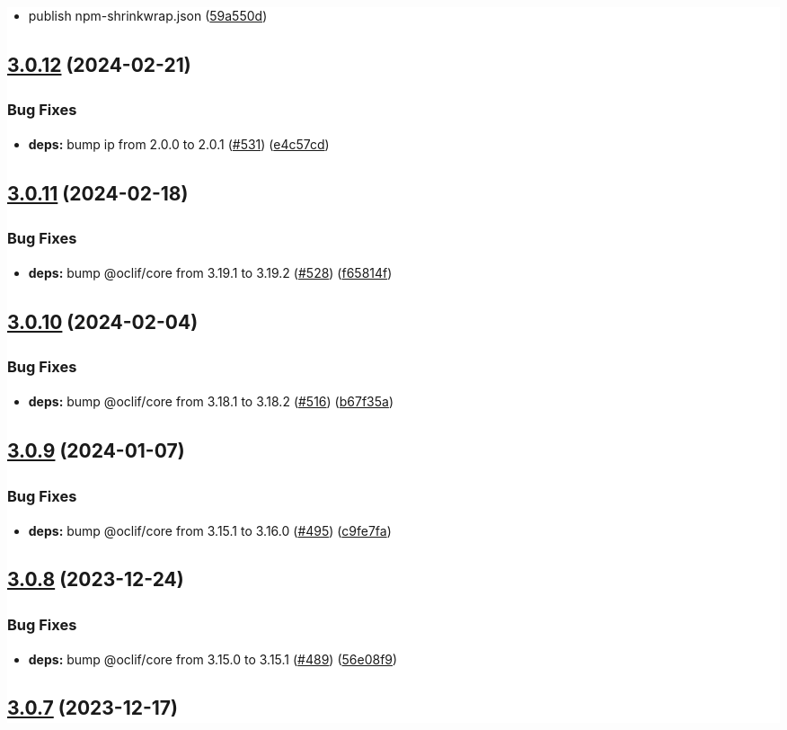 - publish npm-shrinkwrap.json ([59a550d](https://github.com/oclif/plugin-warn-if-update-available/commit/59a550d09abaa5149ce6d645dd24c392d1fab2a7))

## [3.0.12](https://github.com/oclif/plugin-warn-if-update-available/compare/3.0.11...3.0.12) (2024-02-21)

### Bug Fixes

- **deps:** bump ip from 2.0.0 to 2.0.1 ([#531](https://github.com/oclif/plugin-warn-if-update-available/issues/531)) ([e4c57cd](https://github.com/oclif/plugin-warn-if-update-available/commit/e4c57cdf35879d930466ec88ab62808c110fa02b))

## [3.0.11](https://github.com/oclif/plugin-warn-if-update-available/compare/3.0.10...3.0.11) (2024-02-18)

### Bug Fixes

- **deps:** bump @oclif/core from 3.19.1 to 3.19.2 ([#528](https://github.com/oclif/plugin-warn-if-update-available/issues/528)) ([f65814f](https://github.com/oclif/plugin-warn-if-update-available/commit/f65814f2d3c9681a48eac9bfd8a6ee8feec71a75))

## [3.0.10](https://github.com/oclif/plugin-warn-if-update-available/compare/3.0.9...3.0.10) (2024-02-04)

### Bug Fixes

- **deps:** bump @oclif/core from 3.18.1 to 3.18.2 ([#516](https://github.com/oclif/plugin-warn-if-update-available/issues/516)) ([b67f35a](https://github.com/oclif/plugin-warn-if-update-available/commit/b67f35a21a05af58f1d75c333ef0b7ca86eac9ef))

## [3.0.9](https://github.com/oclif/plugin-warn-if-update-available/compare/3.0.8...3.0.9) (2024-01-07)

### Bug Fixes

- **deps:** bump @oclif/core from 3.15.1 to 3.16.0 ([#495](https://github.com/oclif/plugin-warn-if-update-available/issues/495)) ([c9fe7fa](https://github.com/oclif/plugin-warn-if-update-available/commit/c9fe7fa03e1af6c944e89896fcded3caff4c0cf5))

## [3.0.8](https://github.com/oclif/plugin-warn-if-update-available/compare/3.0.7...3.0.8) (2023-12-24)

### Bug Fixes

- **deps:** bump @oclif/core from 3.15.0 to 3.15.1 ([#489](https://github.com/oclif/plugin-warn-if-update-available/issues/489)) ([56e08f9](https://github.com/oclif/plugin-warn-if-update-available/commit/56e08f9b79bff42e34aee62ce05ec060e2ad86f4))

## [3.0.7](https://github.com/oclif/plugin-warn-if-update-available/compare/3.0.6...3.0.7) (2023-12-17)
